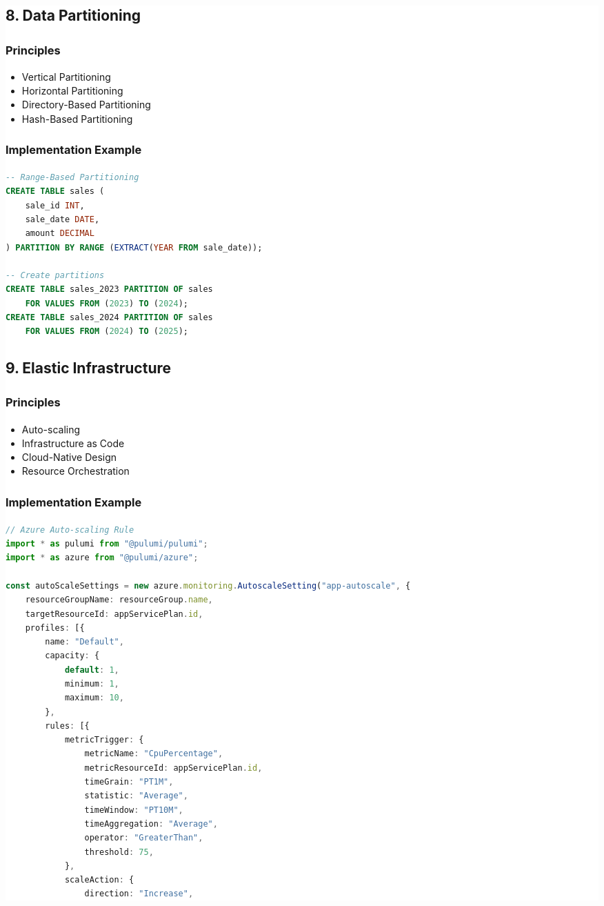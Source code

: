 ## 8. Data Partitioning

### Principles
- Vertical Partitioning
- Horizontal Partitioning
- Directory-Based Partitioning
- Hash-Based Partitioning

### Implementation Example
```sql
-- Range-Based Partitioning
CREATE TABLE sales (
    sale_id INT,
    sale_date DATE,
    amount DECIMAL
) PARTITION BY RANGE (EXTRACT(YEAR FROM sale_date));

-- Create partitions
CREATE TABLE sales_2023 PARTITION OF sales
    FOR VALUES FROM (2023) TO (2024);
CREATE TABLE sales_2024 PARTITION OF sales
    FOR VALUES FROM (2024) TO (2025);
```

## 9. Elastic Infrastructure

### Principles
- Auto-scaling
- Infrastructure as Code
- Cloud-Native Design
- Resource Orchestration

### Implementation Example
```typescript
// Azure Auto-scaling Rule
import * as pulumi from "@pulumi/pulumi";
import * as azure from "@pulumi/azure";

const autoScaleSettings = new azure.monitoring.AutoscaleSetting("app-autoscale", {
    resourceGroupName: resourceGroup.name,
    targetResourceId: appServicePlan.id,
    profiles: [{
        name: "Default",
        capacity: {
            default: 1,
            minimum: 1,
            maximum: 10,
        },
        rules: [{
            metricTrigger: {
                metricName: "CpuPercentage",
                metricResourceId: appServicePlan.id,
                timeGrain: "PT1M",
                statistic: "Average",
                timeWindow: "PT10M",
                timeAggregation: "Average",
                operator: "GreaterThan",
                threshold: 75,
            },
            scaleAction: {
                direction: "Increase",
```